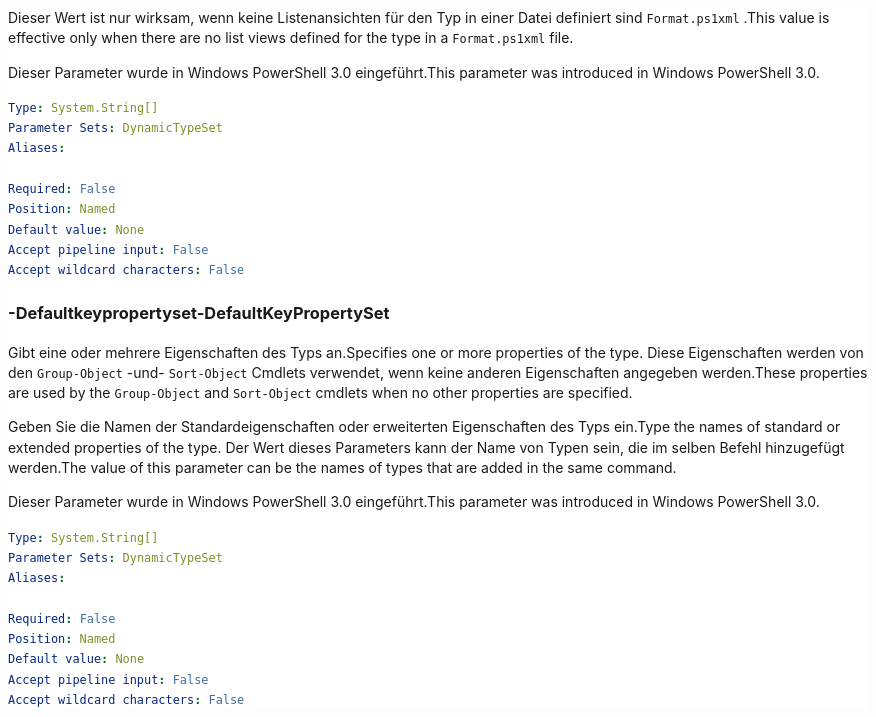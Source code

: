<span data-ttu-id="bcd97-177">Dieser Wert ist nur wirksam, wenn keine Listenansichten für den Typ in einer Datei definiert sind `Format.ps1xml` .</span><span class="sxs-lookup"><span data-stu-id="bcd97-177">This value is effective only when there are no list views defined for the type in a `Format.ps1xml` file.</span></span>

<span data-ttu-id="bcd97-178">Dieser Parameter wurde in Windows PowerShell 3.0 eingeführt.</span><span class="sxs-lookup"><span data-stu-id="bcd97-178">This parameter was introduced in Windows PowerShell 3.0.</span></span>

```yaml
Type: System.String[]
Parameter Sets: DynamicTypeSet
Aliases:

Required: False
Position: Named
Default value: None
Accept pipeline input: False
Accept wildcard characters: False
```

### <span data-ttu-id="bcd97-179">-Defaultkeypropertyset</span><span class="sxs-lookup"><span data-stu-id="bcd97-179">-DefaultKeyPropertySet</span></span>

<span data-ttu-id="bcd97-180">Gibt eine oder mehrere Eigenschaften des Typs an.</span><span class="sxs-lookup"><span data-stu-id="bcd97-180">Specifies one or more properties of the type.</span></span> <span data-ttu-id="bcd97-181">Diese Eigenschaften werden von den `Group-Object` -und- `Sort-Object` Cmdlets verwendet, wenn keine anderen Eigenschaften angegeben werden.</span><span class="sxs-lookup"><span data-stu-id="bcd97-181">These properties are used by the `Group-Object` and `Sort-Object` cmdlets when no other properties are specified.</span></span>

<span data-ttu-id="bcd97-182">Geben Sie die Namen der Standardeigenschaften oder erweiterten Eigenschaften des Typs ein.</span><span class="sxs-lookup"><span data-stu-id="bcd97-182">Type the names of standard or extended properties of the type.</span></span> <span data-ttu-id="bcd97-183">Der Wert dieses Parameters kann der Name von Typen sein, die im selben Befehl hinzugefügt werden.</span><span class="sxs-lookup"><span data-stu-id="bcd97-183">The value of this parameter can be the names of types that are added in the same command.</span></span>

<span data-ttu-id="bcd97-184">Dieser Parameter wurde in Windows PowerShell 3.0 eingeführt.</span><span class="sxs-lookup"><span data-stu-id="bcd97-184">This parameter was introduced in Windows PowerShell 3.0.</span></span>

```yaml
Type: System.String[]
Parameter Sets: DynamicTypeSet
Aliases:

Required: False
Position: Named
Default value: None
Accept pipeline input: False
Accept wildcard characters: False
```

